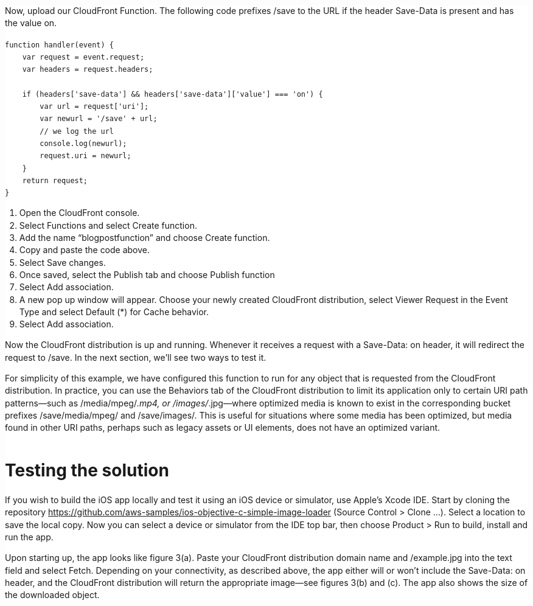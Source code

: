 Now, upload our CloudFront Function. The following code prefixes /save to the URL if the header Save-Data is present and has the value on.
```
function handler(event) {
    var request = event.request;
    var headers = request.headers;

    if (headers['save-data'] && headers['save-data']['value'] === 'on') {
        var url = request['uri'];
        var newurl = '/save' + url;
        // we log the url
        console.log(newurl);
        request.uri = newurl;
    }
    return request;
}
```
1. Open the CloudFront console.
2. Select Functions and select Create function.
3. Add the name “blogpostfunction” and choose Create function.
4. Copy and paste the code above.
5. Select Save changes.
6. Once saved, select the Publish tab and choose Publish function
7. Select Add association.
8. A new pop up window will appear. Choose your newly created CloudFront distribution, select Viewer Request in the Event Type and select Default (*) for Cache behavior.
9. Select Add association.

Now the CloudFront distribution is up and running. Whenever it receives a request with a Save-Data: on header, it will redirect the request to /save. In the next section, we’ll see two ways to test it.

For simplicity of this example, we have configured this function to run for any object that is requested from the CloudFront distribution. In practice, you can use the Behaviors tab of the CloudFront distribution to limit its application only to certain URI path patterns—such as /media/mpeg/*.mp4, or /images/*.jpg—where optimized media is known to exist in the corresponding bucket prefixes /save/media/mpeg/ and /save/images/. This is useful for situations where some media has been optimized, but media found in other URI paths, perhaps such as legacy assets or UI elements, does not have an optimized variant.

# Testing the solution
If you wish to build the iOS app locally and test it using an iOS device or simulator, use Apple’s Xcode IDE. Start by cloning the repository https://github.com/aws-samples/ios-objective-c-simple-image-loader (Source Control > Clone …). Select a location to save the local copy. Now you can select a device or simulator from the IDE top bar, then choose Product > Run to build, install and run the app.

Upon starting up, the app looks like figure 3(a). Paste your CloudFront distribution domain name and /example.jpg into the text field and select Fetch. Depending on your connectivity, as described above, the app either will or won’t include the Save-Data: on header, and the CloudFront distribution will return the appropriate image—see figures 3(b) and (c). The app also shows the size of the downloaded object.
